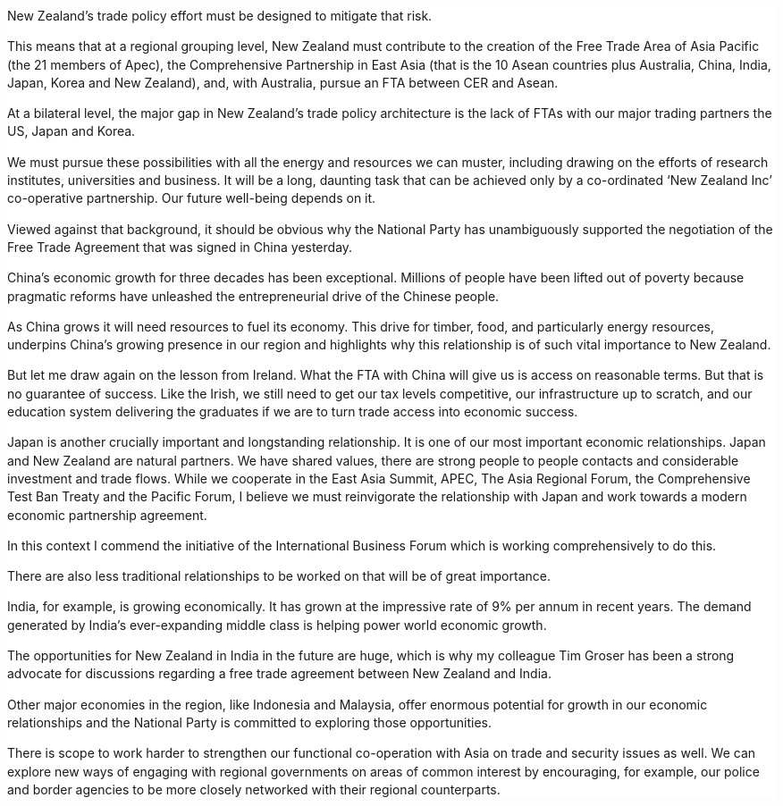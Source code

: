 New Zealand’s trade policy effort must be designed to mitigate that risk.

This means that at a regional grouping level, New Zealand must contribute to the creation of the Free Trade Area of Asia Pacific (the 21 members of Apec), the Comprehensive Partnership in East Asia (that is the 10 Asean countries plus Australia, China, India, Japan, Korea and New Zealand), and, with Australia, pursue an FTA between CER and Asean.

At a bilateral level, the major gap in New Zealand’s trade policy architecture is the lack of FTAs with our major trading partners the US, Japan and Korea.

We must pursue these possibilities with all the energy and resources we can muster, including drawing on the efforts of research institutes, universities and business. It will be a long, daunting task that can be achieved only by a co-ordinated ‘New Zealand Inc’ co-operative partnership. Our future well-being depends on it.

Viewed against that background, it should be obvious why the National Party has unambiguously supported the negotiation of the Free Trade Agreement that was signed in China yesterday.

China’s economic growth for three decades has been exceptional. Millions of people have been lifted out of poverty because pragmatic reforms have unleashed the entrepreneurial drive of the Chinese people.

As China grows it will need resources to fuel its economy. This drive for timber, food, and particularly energy resources, underpins China’s growing presence in our region and highlights why this relationship is of such vital importance to New Zealand.

But let me draw again on the lesson from Ireland. What the FTA with China will give us is access on reasonable terms. But that is no guarantee of success. Like the Irish, we still need to get our tax levels competitive, our infrastructure up to scratch, and our education system delivering the graduates if we are to turn trade access into economic success.

Japan is another crucially important and longstanding relationship. It is one of our most important economic relationships. Japan and New Zealand are natural partners. We have shared values, there are strong people to people contacts and considerable investment and trade flows. While we cooperate in the East Asia Summit, APEC, The Asia Regional Forum, the Comprehensive Test Ban Treaty and the Pacific Forum, I believe we must reinvigorate the relationship with Japan and work towards a modern economic partnership agreement.

In this context I commend the initiative of the International Business Forum which is working comprehensively to do this.

There are also less traditional relationships to be worked on that will be of great importance.

India, for example, is growing economically. It has grown at the impressive rate of 9% per annum in recent years. The demand generated by India’s ever-expanding middle class is helping power world economic growth.

The opportunities for New Zealand in India in the future are huge, which is why my colleague Tim Groser has been a strong advocate for discussions regarding a free trade agreement between New Zealand and India.

Other major economies in the region, like Indonesia and Malaysia, offer enormous potential for growth in our economic relationships and the National Party is committed to exploring those opportunities.

There is scope to work harder to strengthen our functional co-operation with Asia on trade and security issues as well. We can explore new ways of engaging with regional governments on areas of common interest by encouraging, for example, our police and border agencies to be more closely networked with their regional counterparts.
